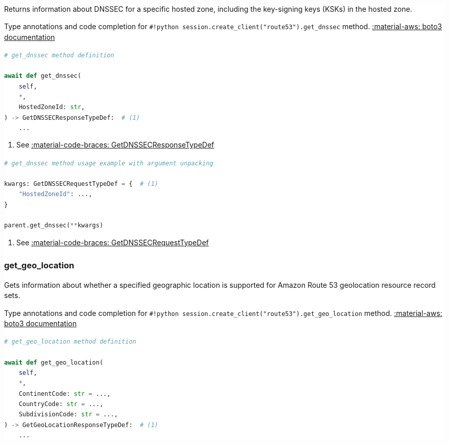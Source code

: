 Returns information about DNSSEC for a specific hosted zone, including the
key-signing keys (KSKs) in the hosted zone.

Type annotations and code completion for `#!python session.create_client("route53").get_dnssec` method.
[:material-aws: boto3 documentation](https://boto3.amazonaws.com/v1/documentation/api/latest/reference/services/route53/client/get_dnssec.html)

```python
# get_dnssec method definition

await def get_dnssec(
    self,
    *,
    HostedZoneId: str,
) -> GetDNSSECResponseTypeDef:  # (1)
    ...
```

1. See [:material-code-braces: GetDNSSECResponseTypeDef](./type_defs.md#getdnssecresponsetypedef) 


```python
# get_dnssec method usage example with argument unpacking

kwargs: GetDNSSECRequestTypeDef = {  # (1)
    "HostedZoneId": ...,
}

parent.get_dnssec(**kwargs)
```

1. See [:material-code-braces: GetDNSSECRequestTypeDef](./type_defs.md#getdnssecrequesttypedef) 

### get\_geo\_location

Gets information about whether a specified geographic location is supported for
Amazon Route 53 geolocation resource record sets.

Type annotations and code completion for `#!python session.create_client("route53").get_geo_location` method.
[:material-aws: boto3 documentation](https://boto3.amazonaws.com/v1/documentation/api/latest/reference/services/route53/client/get_geo_location.html)

```python
# get_geo_location method definition

await def get_geo_location(
    self,
    *,
    ContinentCode: str = ...,
    CountryCode: str = ...,
    SubdivisionCode: str = ...,
) -> GetGeoLocationResponseTypeDef:  # (1)
    ...
```

